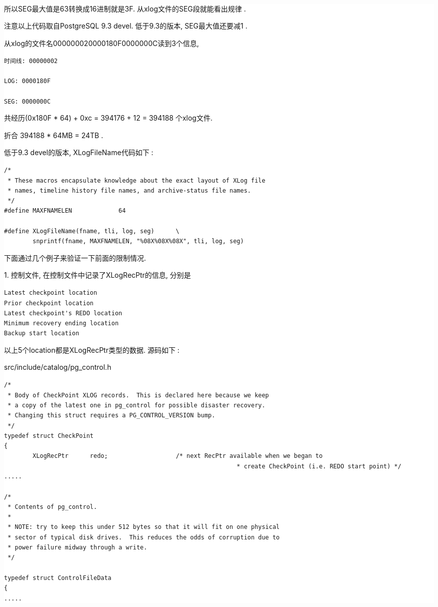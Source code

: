所以SEG最大值是63转换成16进制就是3F. 从xlog文件的SEG段就能看出规律 .   
  
注意以上代码取自PostgreSQL 9.3 devel. 低于9.3的版本, SEG最大值还要减1 .   
  
从xlog的文件名000000020000180F0000000C读到3个信息,   
  
```  
时间线: 00000002  
  
LOG: 0000180F  
  
SEG: 0000000C  
```  
  
共经历(0x180F * 64) + 0xc = 394176 + 12 =  394188 个xlog文件.   
  
折合 394188 * 64MB = 24TB .   
  
低于9.3 devel的版本, XLogFileName代码如下 :   
  
```  
/*  
 * These macros encapsulate knowledge about the exact layout of XLog file  
 * names, timeline history file names, and archive-status file names.  
 */  
#define MAXFNAMELEN             64  
  
#define XLogFileName(fname, tli, log, seg)      \  
        snprintf(fname, MAXFNAMELEN, "%08X%08X%08X", tli, log, seg)  
```  
  
下面通过几个例子来验证一下前面的限制情况.  
  
1\. 控制文件, 在控制文件中记录了XLogRecPtr的信息, 分别是  
  
```  
Latest checkpoint location  
Prior checkpoint location  
Latest checkpoint's REDO location  
Minimum recovery ending location  
Backup start location  
```  
  
以上5个location都是XLogRecPtr类型的数据. 源码如下 :   
  
src/include/catalog/pg_control.h  
  
```  
/*  
 * Body of CheckPoint XLOG records.  This is declared here because we keep  
 * a copy of the latest one in pg_control for possible disaster recovery.  
 * Changing this struct requires a PG_CONTROL_VERSION bump.  
 */  
typedef struct CheckPoint  
{  
        XLogRecPtr      redo;                   /* next RecPtr available when we began to  
                                                                 * create CheckPoint (i.e. REDO start point) */  
.....  
  
/*  
 * Contents of pg_control.  
 *  
 * NOTE: try to keep this under 512 bytes so that it will fit on one physical  
 * sector of typical disk drives.  This reduces the odds of corruption due to  
 * power failure midway through a write.  
 */  
  
typedef struct ControlFileData  
{  
.....  
```